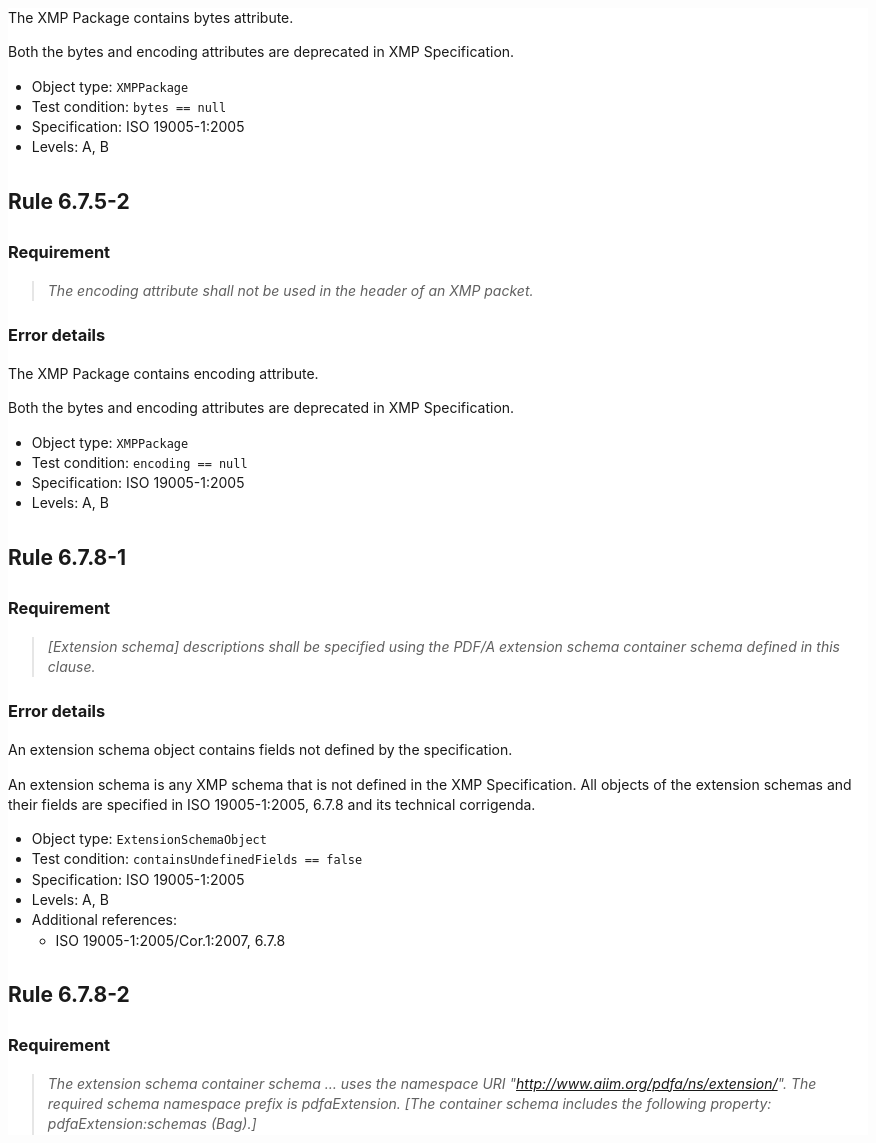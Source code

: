 The XMP Package contains bytes attribute.

Both the bytes and encoding attributes are deprecated in XMP Specification.

* Object type: `XMPPackage`
* Test condition: `bytes == null`
* Specification: ISO 19005-1:2005
* Levels: A, B

## Rule <a name="6.7.5-2"></a>6.7.5-2

### Requirement

>*The encoding attribute shall not be used in the header of an XMP packet.*

### Error details

The XMP Package contains encoding attribute.

Both the bytes and encoding attributes are deprecated in XMP Specification.

* Object type: `XMPPackage`
* Test condition: `encoding == null`
* Specification: ISO 19005-1:2005
* Levels: A, B

## Rule <a name="6.7.8-1"></a>6.7.8-1

### Requirement

>*[Extension schema] descriptions shall be specified using the PDF/A extension schema container schema defined in this clause.*

### Error details

An extension schema object contains fields not defined by the specification.

An extension schema is any XMP schema that is not defined in the XMP Specification. All objects of the extension schemas and their fields are specified in ISO 19005-1:2005, 6.7.8 and its technical corrigenda.

* Object type: `ExtensionSchemaObject`
* Test condition: `containsUndefinedFields == false`
* Specification: ISO 19005-1:2005
* Levels: A, B
* Additional references:
  * ISO 19005-1:2005/Cor.1:2007, 6.7.8

## Rule <a name="6.7.8-2"></a>6.7.8-2

### Requirement

>*The extension schema container schema … uses the namespace URI "http://www.aiim.org/pdfa/ns/extension/". The required schema namespace prefix is pdfaExtension. [The container schema includes the following property: pdfaExtension:schemas (Bag).]*
